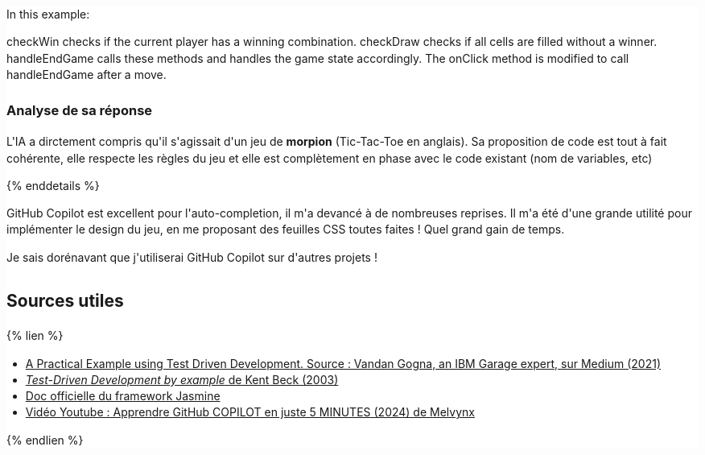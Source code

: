 In this example:

checkWin checks if the current player has a winning combination.
checkDraw checks if all cells are filled without a winner.
handleEndGame calls these methods and handles the game state accordingly.
The onClick method is modified to call handleEndGame after a move.

### Analyse de sa réponse

L'IA a dirctement compris qu'il s'agissait d'un jeu de **morpion** (Tic-Tac-Toe en anglais). Sa proposition de code est tout à fait cohérente, elle respecte les règles du jeu et elle est complètement en phase avec le code existant (nom de variables, etc)

{% enddetails %}

GitHub Copilot est excellent pour l'auto-completion, il m'a devancé à de nombreuses reprises. Il m'a été d'une grande utilité pour implémenter le design du jeu, en me proposant des feuilles CSS toutes faites ! Quel grand gain de temps.

Je sais dorénavant que j'utiliserai GitHub Copilot sur d'autres projets !

## Sources utiles

{% lien %}

- [A Practical Example using Test Driven Development. Source : Vandan Gogna, an IBM Garage expert, sur Medium (2021)](https://vandangogna.medium.com/a-practical-example-using-test-driven-development-88b4536ac574)
- [*Test-Driven Development by example* de Kent Beck (2003)](https://github.com/test-driven-development/kent-beck-money-example/blob/master/kent-beck-test-driven-development-by-example.pdf)
- [Doc officielle du framework Jasmine](https://jasmine.github.io/)
- [Vidéo Youtube : Apprendre GitHub COPILOT en juste 5 MINUTES (2024) de Melvynx](https://www.youtube.com/watch?v=2CzwdX3jLX4)

{% endlien %}
